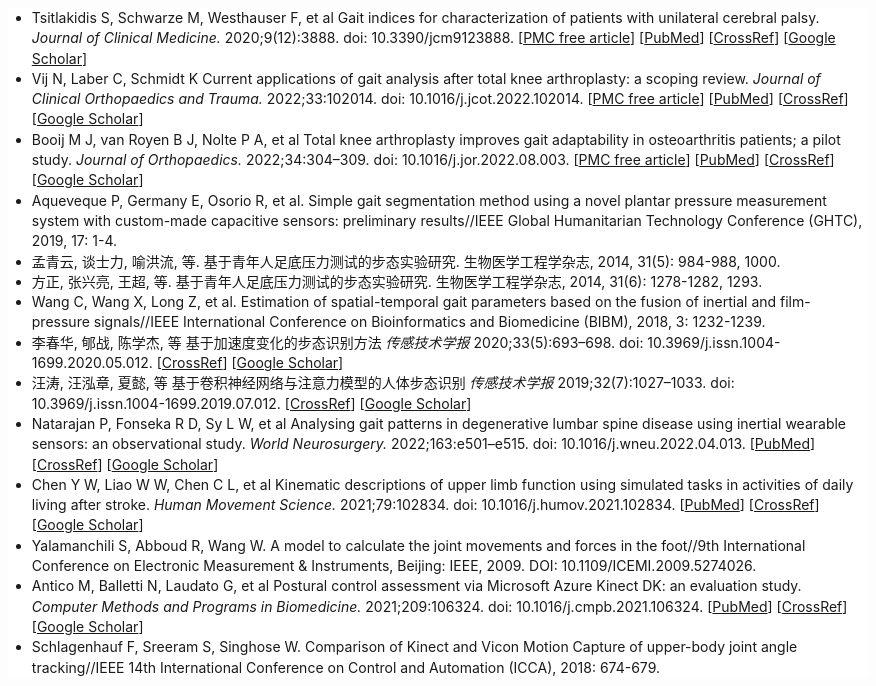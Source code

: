 - Tsitlakidis S, Schwarze M, Westhauser F, et al Gait indices for characterization of patients with unilateral cerebral palsy. *Journal of Clinical Medicine.* 2020;9(12):3888. doi: 10.3390/jcm9123888. [[PMC free article](https://www.ncbi.nlm.nih.gov/pmc/articles/PMC7760302/)] [[PubMed](https://pubmed.ncbi.nlm.nih.gov/33265919)] [[CrossRef](https://doi.org/10.3390%2Fjcm9123888)] [[Google Scholar](https://scholar.google.com/scholar_lookup?journal=Journal+of+Clinical+Medicine&title=Gait+indices+for+characterization+of+patients+with+unilateral+cerebral+palsy&volume=9&issue=12&publication_year=2020&pages=3888&pmid=33265919&doi=10.3390/jcm9123888&)]
- Vij N, Laber C, Schmidt K Current applications of gait analysis after total knee arthroplasty: a scoping review. *Journal of Clinical Orthopaedics and Trauma.* 2022;33:102014. doi: 10.1016/j.jcot.2022.102014. [[PMC free article](https://www.ncbi.nlm.nih.gov/pmc/articles/PMC9467867/)] [[PubMed](https://pubmed.ncbi.nlm.nih.gov/36110510)] [[CrossRef](https://doi.org/10.1016%2Fj.jcot.2022.102014)] [[Google Scholar](https://scholar.google.com/scholar_lookup?journal=Journal+of+Clinical+Orthopaedics+and+Trauma&title=Current+applications+of+gait+analysis+after+total+knee+arthroplasty:+a+scoping+review&volume=33&publication_year=2022&pages=102014&pmid=36110510&doi=10.1016/j.jcot.2022.102014&)]
- Booij M J, van Royen B J, Nolte P A, et al Total knee arthroplasty improves gait adaptability in osteoarthritis patients; a pilot study. *Journal of Orthopaedics.* 2022;34:304–309. doi: 10.1016/j.jor.2022.08.003. [[PMC free article](https://www.ncbi.nlm.nih.gov/pmc/articles/PMC9513089/)] [[PubMed](https://pubmed.ncbi.nlm.nih.gov/36176586)] [[CrossRef](https://doi.org/10.1016%2Fj.jor.2022.08.003)] [[Google Scholar](https://scholar.google.com/scholar_lookup?journal=Journal+of+Orthopaedics&title=Total+knee+arthroplasty+improves+gait+adaptability+in+osteoarthritis+patients;+a+pilot+study&volume=34&publication_year=2022&pages=304-309&pmid=36176586&doi=10.1016/j.jor.2022.08.003&)]
- Aqueveque P, Germany E, Osorio R, et al. Simple gait segmentation method using a novel plantar pressure measurement system with custom-made capacitive sensors: preliminary results//IEEE Global Humanitarian Technology Conference (GHTC), 2019, 17: 1-4.
- 孟青云, 谈士力, 喻洪流, 等. 基于青年人足底压力测试的步态实验研究. 生物医学工程学杂志, 2014, 31(5): 984-988, 1000.
- 方正, 张兴亮, 王超, 等. 基于青年人足底压力测试的步态实验研究. 生物医学工程学杂志, 2014, 31(6): 1278-1282, 1293.
- Wang C, Wang X, Long Z, et al. Estimation of spatial-temporal gait parameters based on the fusion of inertial and film-pressure signals//IEEE International Conference on Bioinformatics and Biomedicine (BIBM), 2018, 3: 1232-1239.
- 李春华, 郇战, 陈学杰, 等 基于加速度变化的步态识别方法 *传感技术学报* 2020;33(5):693–698. doi: 10.3969/j.issn.1004-1699.2020.05.012. [[CrossRef](https://doi.org/10.3969%2Fj.issn.1004-1699.2020.05.012)] [[Google Scholar](https://scholar.google.com/scholar_lookup?journal=传感技术学报&title=基于加速度变化的步态识别方法&volume=33&issue=5&publication_year=2020&pages=693-698&doi=10.3969/j.issn.1004-1699.2020.05.012&)]
- 汪涛, 汪泓章, 夏懿, 等 基于卷积神经网络与注意力模型的人体步态识别 *传感技术学报* 2019;32(7):1027–1033. doi: 10.3969/j.issn.1004-1699.2019.07.012. [[CrossRef](https://doi.org/10.3969%2Fj.issn.1004-1699.2019.07.012)] [[Google Scholar](https://scholar.google.com/scholar_lookup?journal=传感技术学报&title=基于卷积神经网络与注意力模型的人体步态识别&volume=32&issue=7&publication_year=2019&pages=1027-1033&doi=10.3969/j.issn.1004-1699.2019.07.012&)]
- Natarajan P, Fonseka R D, Sy L W, et al Analysing gait patterns in degenerative lumbar spine disease using inertial wearable sensors: an observational study. *World Neurosurgery.* 2022;163:e501–e515. doi: 10.1016/j.wneu.2022.04.013. [[PubMed](https://pubmed.ncbi.nlm.nih.gov/35398575)] [[CrossRef](https://doi.org/10.1016%2Fj.wneu.2022.04.013)] [[Google Scholar](https://scholar.google.com/scholar_lookup?journal=World+Neurosurgery&title=Analysing+gait+patterns+in+degenerative+lumbar+spine+disease+using+inertial+wearable+sensors:+an+observational+study&volume=163&publication_year=2022&pages=e501-e515&pmid=35398575&doi=10.1016/j.wneu.2022.04.013&)]
- Chen Y W, Liao W W, Chen C L, et al Kinematic descriptions of upper limb function using simulated tasks in activities of daily living after stroke. *Human Movement Science.* 2021;79:102834. doi: 10.1016/j.humov.2021.102834. [[PubMed](https://pubmed.ncbi.nlm.nih.gov/34252758)] [[CrossRef](https://doi.org/10.1016%2Fj.humov.2021.102834)] [[Google Scholar](https://scholar.google.com/scholar_lookup?journal=Human+Movement+Science&title=Kinematic+descriptions+of+upper+limb+function+using+simulated+tasks+in+activities+of+daily+living+after+stroke&volume=79&publication_year=2021&pages=102834&pmid=34252758&doi=10.1016/j.humov.2021.102834&)]
- Yalamanchili S, Abboud R, Wang W. A model to calculate the joint movements and forces in the foot//9th International Conference on Electronic Measurement & Instruments, Beijing: IEEE, 2009. DOI: 10.1109/ICEMI.2009.5274026.
- Antico M, Balletti N, Laudato G, et al Postural control assessment via Microsoft Azure Kinect DK: an evaluation study. *Computer Methods and Programs in Biomedicine.* 2021;209:106324. doi: 10.1016/j.cmpb.2021.106324. [[PubMed](https://pubmed.ncbi.nlm.nih.gov/34375852)] [[CrossRef](https://doi.org/10.1016%2Fj.cmpb.2021.106324)] [[Google Scholar](https://scholar.google.com/scholar_lookup?journal=Computer+Methods+and+Programs+in+Biomedicine&title=Postural+control+assessment+via+Microsoft+Azure+Kinect+DK:+an+evaluation+study&volume=209&publication_year=2021&pages=106324&pmid=34375852&doi=10.1016/j.cmpb.2021.106324&)]
- Schlagenhauf F, Sreeram S, Singhose W. Comparison of Kinect and Vicon Motion Capture of upper-body joint angle tracking//IEEE 14th International Conference on Control and Automation (ICCA), 2018: 674-679.